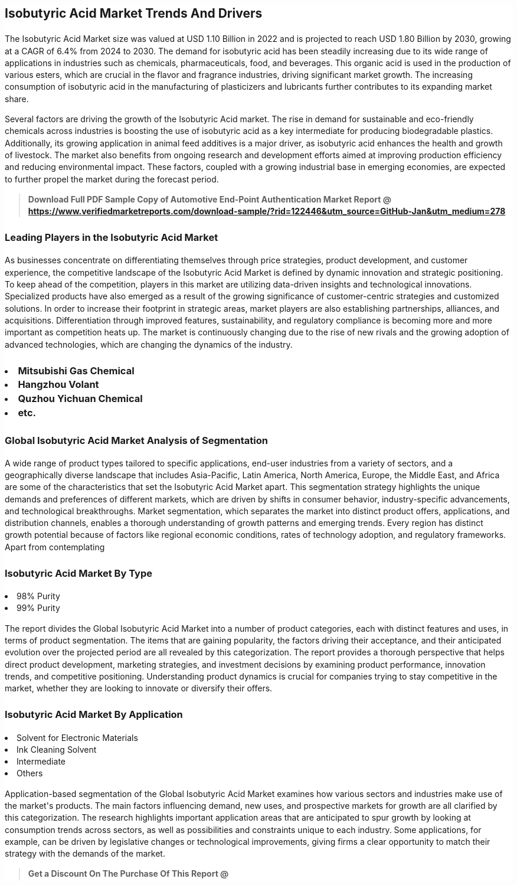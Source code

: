 <p> <h2>Isobutyric Acid Market Trends And Drivers</h2><p>The Isobutyric Acid Market size was valued at USD 1.10 Billion in 2022 and is projected to reach USD 1.80 Billion by 2030, growing at a CAGR of 6.4% from 2024 to 2030. The demand for isobutyric acid has been steadily increasing due to its wide range of applications in industries such as chemicals, pharmaceuticals, food, and beverages. This organic acid is used in the production of various esters, which are crucial in the flavor and fragrance industries, driving significant market growth. The increasing consumption of isobutyric acid in the manufacturing of plasticizers and lubricants further contributes to its expanding market share.</p><p>Several factors are driving the growth of the Isobutyric Acid market. The rise in demand for sustainable and eco-friendly chemicals across industries is boosting the use of isobutyric acid as a key intermediate for producing biodegradable plastics. Additionally, its growing application in animal feed additives is a major driver, as isobutyric acid enhances the health and growth of livestock. The market also benefits from ongoing research and development efforts aimed at improving production efficiency and reducing environmental impact. These factors, coupled with a growing industrial base in emerging economies, are expected to further propel the market during the forecast period.</p></p><blockquote id="" class=""><strong>Download Full PDF Sample Copy of Automotive End-Point Authentication Market Report @ <a href="https://www.verifiedmarketreports.com/download-sample/?rid=122446&utm_source=GitHub-Jan&utm_medium=278" target="_blank">https://www.verifiedmarketreports.com/download-sample/?rid=122446&utm_source=GitHub-Jan&utm_medium=278</a></strong></blockquote><h3 id="" class="">Leading Players in the&nbsp;Isobutyric Acid Market</h3><p>As businesses concentrate on differentiating themselves through price strategies, product development, and customer experience, the competitive landscape of the Isobutyric Acid Market is defined by dynamic innovation and strategic positioning. To keep ahead of the competition, players in this market are utilizing data-driven insights and technological innovations. Specialized products have also emerged as a result of the growing significance of customer-centric strategies and customized solutions. In order to increase their footprint in strategic areas, market players are also establishing partnerships, alliances, and acquisitions. Differentiation through improved features, sustainability, and regulatory compliance is becoming more and more important as competition heats up. The market is continuously changing due to the rise of new rivals and the growing adoption of advanced technologies, which are changing the dynamics of the industry.</p><h3 class=""></Li><Li>Mitsubishi Gas Chemical</Li><Li> Hangzhou Volant</Li><Li> Quzhou Yichuan Chemical</Li><Li> etc.</h3><h3 id="" class="">Global&nbsp;Isobutyric Acid Market Analysis of Segmentation</h3><p id="" class="">A wide range of product types tailored to specific applications, end-user industries from a variety of sectors, and a geographically diverse landscape that includes Asia-Pacific, Latin America, North America, Europe, the Middle East, and Africa are some of the characteristics that set the Isobutyric Acid Market apart. This segmentation strategy highlights the unique demands and preferences of different markets, which are driven by shifts in consumer behavior, industry-specific advancements, and technological breakthroughs. Market segmentation, which separates the market into distinct product offers, applications, and distribution channels, enables a thorough understanding of growth patterns and emerging trends. Every region has distinct growth potential because of factors like regional economic conditions, rates of technology adoption, and regulatory frameworks. Apart from contemplating</p><h3 id="" class="">Isobutyric Acid Market&nbsp;By Type</h3><p></Li><Li>98% Purity</Li><Li> 99% Purity</p><div class="article-main__content" data-test-id="publishing-text-block"><p>The report divides the Global Isobutyric Acid Market into a number of product categories, each with distinct features and uses, in terms of product segmentation. The items that are gaining popularity, the factors driving their acceptance, and their anticipated evolution over the projected period are all revealed by this categorization. The report provides a thorough perspective that helps direct product development, marketing strategies, and investment decisions by examining product performance, innovation trends, and competitive positioning. Understanding product dynamics is crucial for companies trying to stay competitive in the market, whether they are looking to innovate or diversify their offers.</p></div><h3 id="" class="">Isobutyric Acid Market&nbsp;By Application</h3><p class=""></Li><Li>Solvent for Electronic Materials</Li><Li> Ink Cleaning Solvent</Li><Li> Intermediate</Li><Li> Others</p><div class="article-main__content" data-test-id="publishing-text-block"><p>Application-based segmentation of the Global Isobutyric Acid Market examines how various sectors and industries make use of the market's products. The main factors influencing demand, new uses, and prospective markets for growth are all clarified by this categorization. The research highlights important application areas that are anticipated to spur growth by looking at consumption trends across sectors, as well as possibilities and constraints unique to each industry. Some applications, for example, can be driven by legislative changes or technological improvements, giving firms a clear opportunity to match their strategy with the demands of the market.</p></div><blockquote id="" class=""><strong>Get a Discount On The Purchase Of This Report @